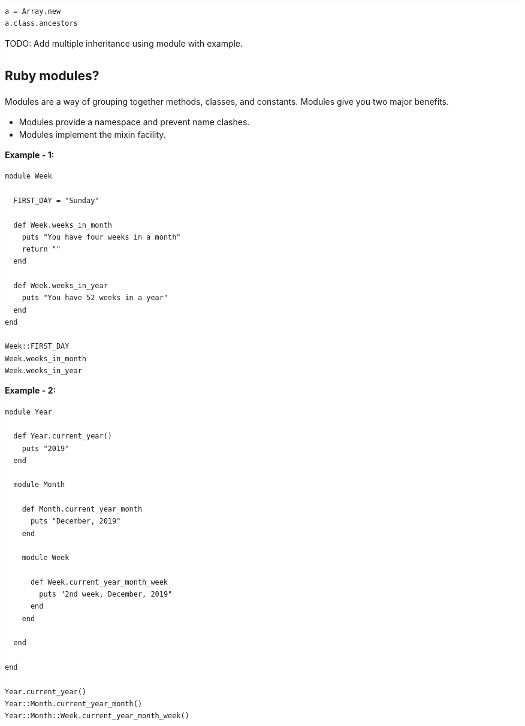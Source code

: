 ```
a = Array.new
a.class.ancestors
```
TODO: Add multiple inheritance using module with example.

## Ruby modules?
Modules are a way of grouping together methods, classes, and constants. Modules give you two major benefits.

- Modules provide a namespace and prevent name clashes.
- Modules implement the mixin facility.

**Example - 1:**
```
module Week

  FIRST_DAY = "Sunday"

  def Week.weeks_in_month
    puts "You have four weeks in a month"
    return ""
  end

  def Week.weeks_in_year
    puts "You have 52 weeks in a year"
  end
end

Week::FIRST_DAY
Week.weeks_in_month
Week.weeks_in_year
```

**Example - 2:**
```
module Year

  def Year.current_year()
    puts "2019"
  end

  module Month

    def Month.current_year_month
      puts "December, 2019"
    end

    module Week 

      def Week.current_year_month_week
        puts "2nd week, December, 2019"
      end
    end

  end

end

Year.current_year()
Year::Month.current_year_month()
Year::Month::Week.current_year_month_week()
```
